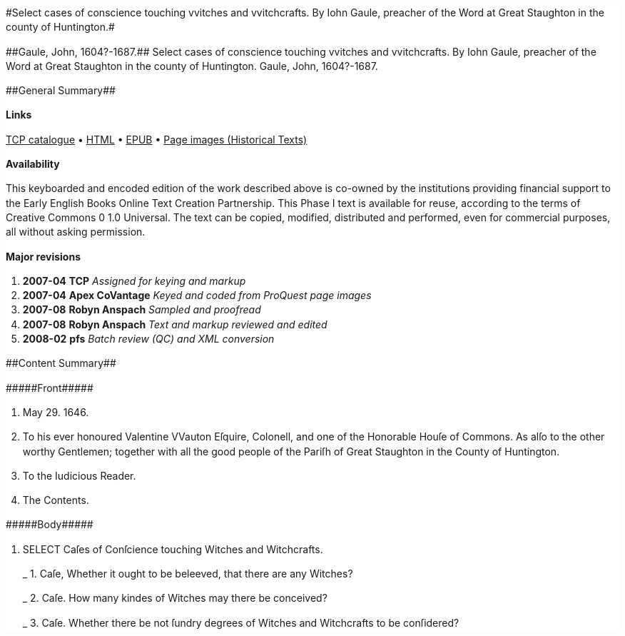 #Select cases of conscience touching vvitches and vvitchcrafts. By Iohn Gaule, preacher of the Word at Great Staughton in the county of Huntington.#

##Gaule, John, 1604?-1687.##
Select cases of conscience touching vvitches and vvitchcrafts. By Iohn Gaule, preacher of the Word at Great Staughton in the county of Huntington.
Gaule, John, 1604?-1687.

##General Summary##

**Links**

[TCP catalogue](http://www.ota.ox.ac.uk/tcp/)  • 
[HTML](http://tei.it.ox.ac.uk/tcp/Texts-HTML/free/A85/A85867.html)  • 
[EPUB](http://tei.it.ox.ac.uk/tcp/Texts-EPUB/free/A85/A85867.epub) • 
[Page images (Historical Texts)](https://data.historicaltexts.jisc.ac.uk/view?pubId=eebo-99862519e&pageId=eebo-99862519e-114682-1)

**Availability**

This keyboarded and encoded edition of the
	       work described above is co-owned by the institutions
	       providing financial support to the Early English Books
	       Online Text Creation Partnership. This Phase I text is
	       available for reuse, according to the terms of Creative
	       Commons 0 1.0 Universal. The text can be copied,
	       modified, distributed and performed, even for
	       commercial purposes, all without asking permission.

**Major revisions**

1. __2007-04__ __TCP__ *Assigned for keying and markup*
1. __2007-04__ __Apex CoVantage__ *Keyed and coded from ProQuest page images*
1. __2007-08__ __Robyn Anspach__ *Sampled and proofread*
1. __2007-08__ __Robyn Anspach__ *Text and markup reviewed and edited*
1. __2008-02__ __pfs__ *Batch review (QC) and XML conversion*

##Content Summary##

#####Front#####

1. May 29. 1646.

1. To his ever honoured Valentine VVauton Eſquire, Colonell, and one of the Honorable Houſe of Commons. As alſo to the other worthy Gentlemen; together with all the good people of the Pariſh of Great Staughton in the County of Huntington.

1. To the Iudicious Reader.

1. The Contents.

#####Body#####

1. SELECT Caſes of Conſcience touching Witches and Witchcrafts.

    _ 1. Caſe, Whether it ought to be beleeved, that there are any Witches?

    _ 2. Caſe. How many kindes of Witches may there be conceived?

    _ 3. Caſe. Whether there be not ſundry degrees of Witches and Witchcrafts to be conſidered?
